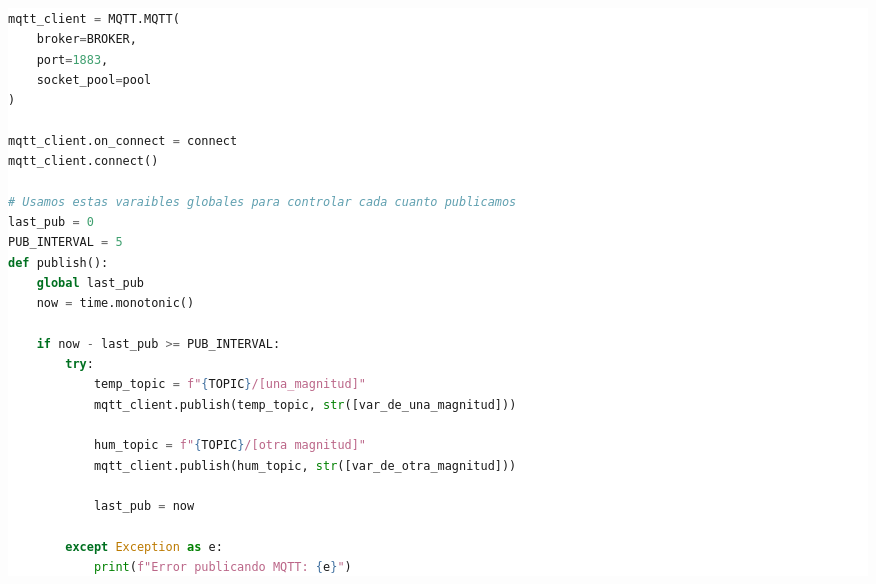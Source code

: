 ```python
mqtt_client = MQTT.MQTT(
    broker=BROKER,
    port=1883,
    socket_pool=pool
)

mqtt_client.on_connect = connect
mqtt_client.connect()

# Usamos estas varaibles globales para controlar cada cuanto publicamos
last_pub = 0
PUB_INTERVAL = 5  
def publish():
    global last_pub
    now = time.monotonic()
   
    if now - last_pub >= PUB_INTERVAL:
        try:
            temp_topic = f"{TOPIC}/[una_magnitud]" 
            mqtt_client.publish(temp_topic, str([var_de_una_magnitud]))
            
            hum_topic = f"{TOPIC}/[otra magnitud]" 
            mqtt_client.publish(hum_topic, str([var_de_otra_magnitud]))
            
            last_pub = now
          
        except Exception as e:
            print(f"Error publicando MQTT: {e}")

```

